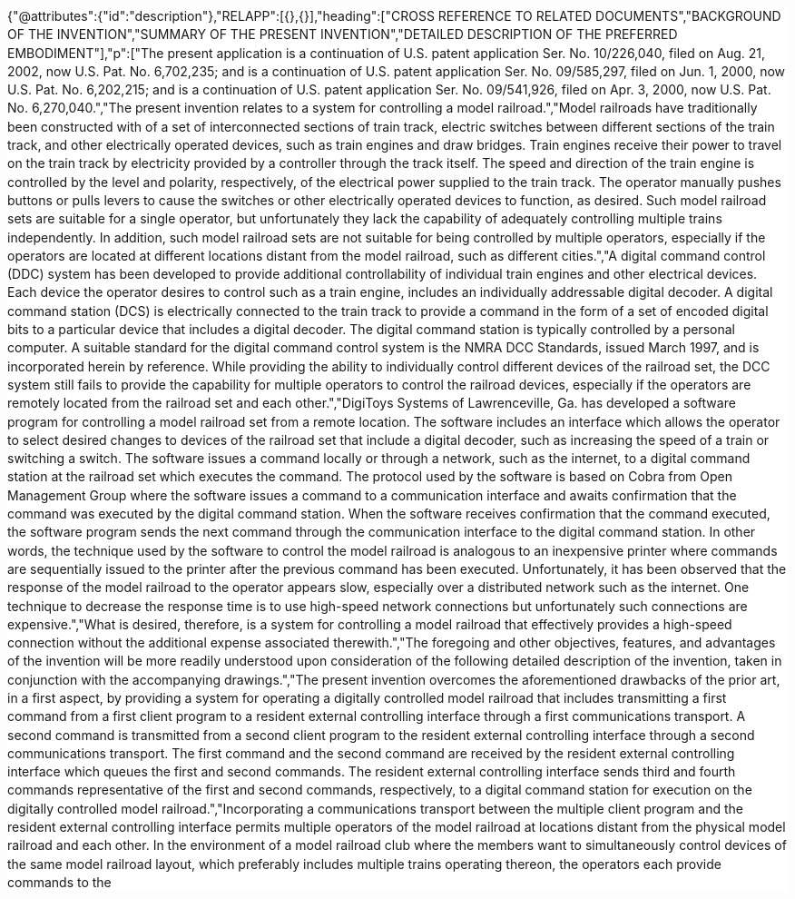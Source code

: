 {"@attributes":{"id":"description"},"RELAPP":[{},{}],"heading":["CROSS REFERENCE TO RELATED DOCUMENTS","BACKGROUND OF THE INVENTION","SUMMARY OF THE PRESENT INVENTION","DETAILED DESCRIPTION OF THE PREFERRED EMBODIMENT"],"p":["The present application is a continuation of U.S. patent application Ser. No. 10\/226,040, filed on Aug. 21, 2002, now U.S. Pat. No. 6,702,235; and is a continuation of U.S. patent application Ser. No. 09\/585,297, filed on Jun. 1, 2000, now U.S. Pat. No. 6,202,215; and is a continuation of U.S. patent application Ser. No. 09\/541,926, filed on Apr. 3, 2000, now U.S. Pat. No. 6,270,040.","The present invention relates to a system for controlling a model railroad.","Model railroads have traditionally been constructed with of a set of interconnected sections of train track, electric switches between different sections of the train track, and other electrically operated devices, such as train engines and draw bridges. Train engines receive their power to travel on the train track by electricity provided by a controller through the track itself. The speed and direction of the train engine is controlled by the level and polarity, respectively, of the electrical power supplied to the train track. The operator manually pushes buttons or pulls levers to cause the switches or other electrically operated devices to function, as desired. Such model railroad sets are suitable for a single operator, but unfortunately they lack the capability of adequately controlling multiple trains independently. In addition, such model railroad sets are not suitable for being controlled by multiple operators, especially if the operators are located at different locations distant from the model railroad, such as different cities.","A digital command control (DDC) system has been developed to provide additional controllability of individual train engines and other electrical devices. Each device the operator desires to control such as a train engine, includes an individually addressable digital decoder. A digital command station (DCS) is electrically connected to the train track to provide a command in the form of a set of encoded digital bits to a particular device that includes a digital decoder. The digital command station is typically controlled by a personal computer. A suitable standard for the digital command control system is the NMRA DCC Standards, issued March 1997, and is incorporated herein by reference. While providing the ability to individually control different devices of the railroad set, the DCC system still fails to provide the capability for multiple operators to control the railroad devices, especially if the operators are remotely located from the railroad set and each other.","DigiToys Systems of Lawrenceville, Ga. has developed a software program for controlling a model railroad set from a remote location. The software includes an interface which allows the operator to select desired changes to devices of the railroad set that include a digital decoder, such as increasing the speed of a train or switching a switch. The software issues a command locally or through a network, such as the internet, to a digital command station at the railroad set which executes the command. The protocol used by the software is based on Cobra from Open Management Group where the software issues a command to a communication interface and awaits confirmation that the command was executed by the digital command station. When the software receives confirmation that the command executed, the software program sends the next command through the communication interface to the digital command station. In other words, the technique used by the software to control the model railroad is analogous to an inexpensive printer where commands are sequentially issued to the printer after the previous command has been executed. Unfortunately, it has been observed that the response of the model railroad to the operator appears slow, especially over a distributed network such as the internet. One technique to decrease the response time is to use high-speed network connections but unfortunately such connections are expensive.","What is desired, therefore, is a system for controlling a model railroad that effectively provides a high-speed connection without the additional expense associated therewith.","The foregoing and other objectives, features, and advantages of the invention will be more readily understood upon consideration of the following detailed description of the invention, taken in conjunction with the accompanying drawings.","The present invention overcomes the aforementioned drawbacks of the prior art, in a first aspect, by providing a system for operating a digitally controlled model railroad that includes transmitting a first command from a first client program to a resident external controlling interface through a first communications transport. A second command is transmitted from a second client program to the resident external controlling interface through a second communications transport. The first command and the second command are received by the resident external controlling interface which queues the first and second commands. The resident external controlling interface sends third and fourth commands representative of the first and second commands, respectively, to a digital command station for execution on the digitally controlled model railroad.","Incorporating a communications transport between the multiple client program and the resident external controlling interface permits multiple operators of the model railroad at locations distant from the physical model railroad and each other. In the environment of a model railroad club where the members want to simultaneously control devices of the same model railroad layout, which preferably includes multiple trains operating thereon, the operators each provide commands to the